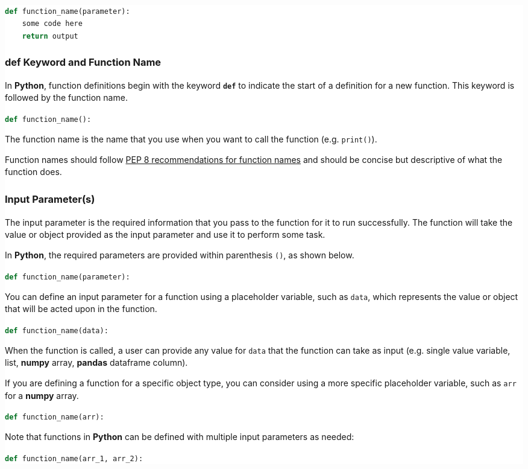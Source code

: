 ```python
def function_name(parameter):
    some code here    
    return output
```

### def Keyword and Function Name

In **Python**, function definitions begin with the keyword **`def`** to indicate the start of a definition for a new function. This keyword is followed by the function name. 

```python
def function_name():
```

The function name is the name that you use when you want to call the function (e.g. `print()`). 

Function names should follow <a href="{{ site.url }}/courses/intro-to-earth-data-science/write-efficient-python-code/intro-to-clean-code/expressive-variable-names-make-code-easier-to-read/">PEP 8 recommendations for function names</a> and should be concise but descriptive of what the function does. 


### Input Parameter(s)

The input parameter is the required information that you pass to the function for it to run successfully. The function will take the value or object provided as the input parameter and use it to perform some task.

In **Python**, the required parameters are provided within parenthesis `()`, as shown below.

```python
def function_name(parameter):       
```    

You can define an input parameter for a function using a placeholder variable, such as `data`, which represents the value or object that will be acted upon in the function. 


```python
def function_name(data):
```   


When the function is called, a user can provide any value for `data` that the function can take as input (e.g. single value variable, list, **numpy** array, **pandas** dataframe column). 

If you are defining a function for a specific object type, you can consider using a more specific placeholder variable, such as `arr` for a **numpy** array.


```python
def function_name(arr):
```   

Note that functions in **Python** can be defined with multiple input parameters as needed: 


```python
def function_name(arr_1, arr_2):
```  

